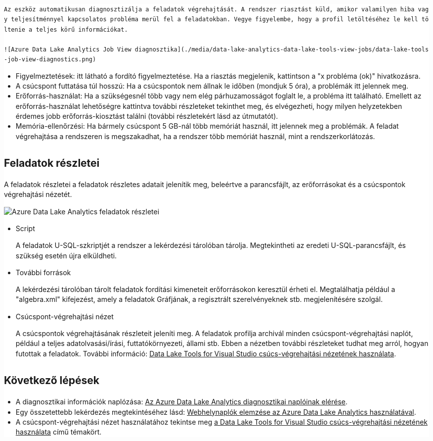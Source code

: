     Az eszköz automatikusan diagnosztizálja a feladatok végrehajtását. A rendszer riasztást küld, amikor valamilyen hiba vagy teljesítménnyel kapcsolatos probléma merül fel a feladatokban. Vegye figyelembe, hogy a profil letöltéséhez le kell töltenie a teljes körű információkat. 
  
    ![Azure Data Lake Analytics Job View diagnosztika](./media/data-lake-analytics-data-lake-tools-view-jobs/data-lake-tools-job-view-diagnostics.png)
  
  * Figyelmeztetések: itt látható a fordító figyelmeztetése. Ha a riasztás megjelenik, kattintson a "x probléma (ok)" hivatkozásra.
  * A csúcspont futtatása túl hosszú: Ha a csúcspontok nem állnak le időben (mondjuk 5 óra), a problémák itt jelennek meg.
  * Erőforrás-használat: Ha a szükségesnél több vagy nem elég párhuzamosságot foglalt le, a probléma itt található. Emellett az erőforrás-használat lehetőségre kattintva további részleteket tekinthet meg, és elvégezheti, hogy milyen helyzetekben érdemes jobb erőforrás-kiosztást találni (további részletekért lásd az útmutatót).
  * Memória-ellenőrzési: Ha bármely csúcspont 5 GB-nál több memóriát használ, itt jelennek meg a problémák. A feladat végrehajtása a rendszeren is megszakadhat, ha a rendszer több memóriát használ, mint a rendszerkorlátozás.

## <a name="job-detail"></a>Feladatok részletei
A feladatok részletei a feladatok részletes adatait jelenítik meg, beleértve a parancsfájlt, az erőforrásokat és a csúcspontok végrehajtási nézetét.

![Azure Data Lake Analytics feladatok részletei](./media/data-lake-analytics-data-lake-tools-view-jobs/data-lake-tools-job-details.png)

* Script
  
    A feladatok U-SQL-szkriptjét a rendszer a lekérdezési tárolóban tárolja. Megtekintheti az eredeti U-SQL-parancsfájlt, és szükség esetén újra elküldheti.
* További források
  
    A lekérdezési tárolóban tárolt feladatok fordítási kimeneteit erőforrásokon keresztül érheti el. Megtalálhatja például a "algebra.xml" kifejezést, amely a feladatok Gráfjának, a regisztrált szerelvényeknek stb. megjelenítésére szolgál.
* Csúcspont-végrehajtási nézet
  
    A csúcspontok végrehajtásának részleteit jeleníti meg. A feladatok profilja archivál minden csúcspont-végrehajtási naplót, például a teljes adatolvasási/írási, futtatókörnyezeti, állami stb. Ebben a nézetben további részleteket tudhat meg arról, hogyan futottak a feladatok. További információ: [Data Lake Tools for Visual Studio csúcs-végrehajtási nézetének használata](data-lake-analytics-data-lake-tools-use-vertex-execution-view.md).

## <a name="next-steps"></a>Következő lépések
* A diagnosztikai információk naplózása: [Az Azure Data Lake Analytics diagnosztikai naplóinak elérése](data-lake-analytics-diagnostic-logs.md).
* Egy összetettebb lekérdezés megtekintéséhez lásd: [Webhelynaplók elemzése az Azure Data Lake Analytics használatával](data-lake-analytics-analyze-weblogs.md).
* A csúcspont-végrehajtási nézet használatához tekintse meg [a Data Lake Tools for Visual Studio csúcs-végrehajtási nézetének használata](data-lake-analytics-data-lake-tools-use-vertex-execution-view.md) című témakört.

